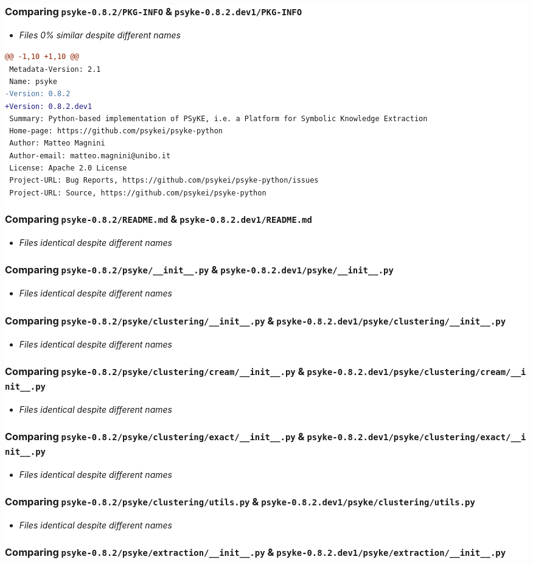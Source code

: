### Comparing `psyke-0.8.2/PKG-INFO` & `psyke-0.8.2.dev1/PKG-INFO`

 * *Files 0% similar despite different names*

```diff
@@ -1,10 +1,10 @@
 Metadata-Version: 2.1
 Name: psyke
-Version: 0.8.2
+Version: 0.8.2.dev1
 Summary: Python-based implementation of PSyKE, i.e. a Platform for Symbolic Knowledge Extraction
 Home-page: https://github.com/psykei/psyke-python
 Author: Matteo Magnini
 Author-email: matteo.magnini@unibo.it
 License: Apache 2.0 License
 Project-URL: Bug Reports, https://github.com/psykei/psyke-python/issues
 Project-URL: Source, https://github.com/psykei/psyke-python
```

### Comparing `psyke-0.8.2/README.md` & `psyke-0.8.2.dev1/README.md`

 * *Files identical despite different names*

### Comparing `psyke-0.8.2/psyke/__init__.py` & `psyke-0.8.2.dev1/psyke/__init__.py`

 * *Files identical despite different names*

### Comparing `psyke-0.8.2/psyke/clustering/__init__.py` & `psyke-0.8.2.dev1/psyke/clustering/__init__.py`

 * *Files identical despite different names*

### Comparing `psyke-0.8.2/psyke/clustering/cream/__init__.py` & `psyke-0.8.2.dev1/psyke/clustering/cream/__init__.py`

 * *Files identical despite different names*

### Comparing `psyke-0.8.2/psyke/clustering/exact/__init__.py` & `psyke-0.8.2.dev1/psyke/clustering/exact/__init__.py`

 * *Files identical despite different names*

### Comparing `psyke-0.8.2/psyke/clustering/utils.py` & `psyke-0.8.2.dev1/psyke/clustering/utils.py`

 * *Files identical despite different names*

### Comparing `psyke-0.8.2/psyke/extraction/__init__.py` & `psyke-0.8.2.dev1/psyke/extraction/__init__.py`
